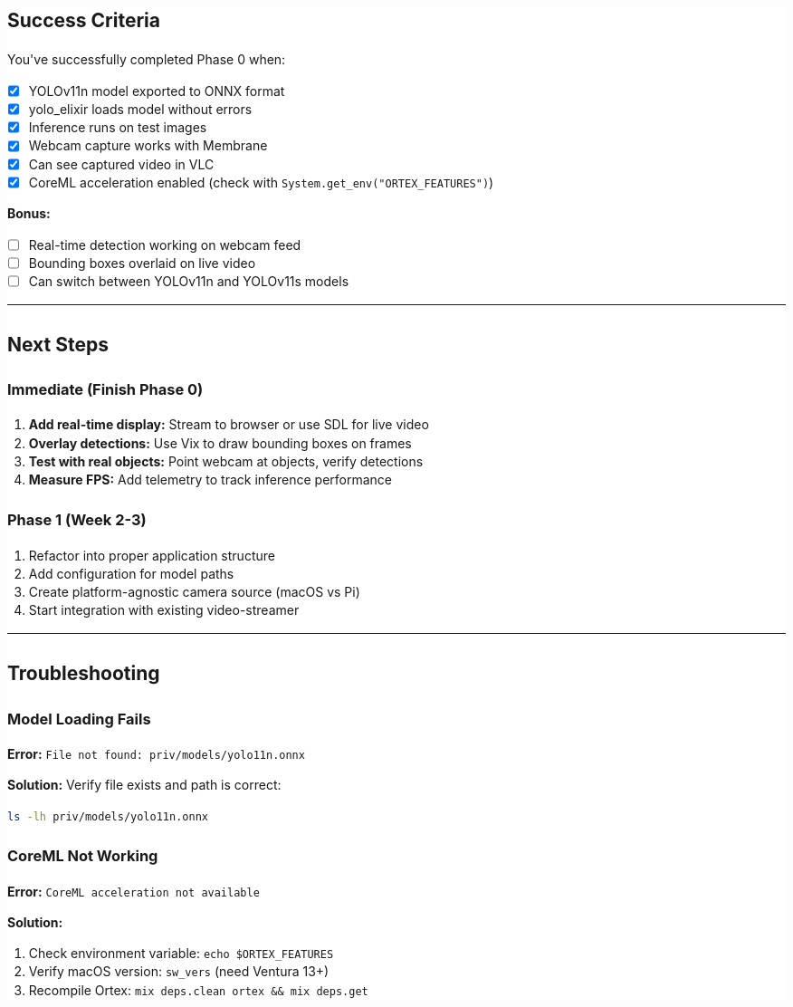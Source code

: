 
## Success Criteria

You've successfully completed Phase 0 when:

- [x] YOLOv11n model exported to ONNX format
- [x] yolo_elixir loads model without errors
- [x] Inference runs on test images
- [x] Webcam capture works with Membrane
- [x] Can see captured video in VLC
- [x] CoreML acceleration enabled (check with `System.get_env("ORTEX_FEATURES")`)

**Bonus:**
- [ ] Real-time detection working on webcam feed
- [ ] Bounding boxes overlaid on live video
- [ ] Can switch between YOLOv11n and YOLOv11s models

---

## Next Steps

### Immediate (Finish Phase 0)
1. **Add real-time display:** Stream to browser or use SDL for live video
2. **Overlay detections:** Use Vix to draw bounding boxes on frames
3. **Test with real objects:** Point webcam at objects, verify detections
4. **Measure FPS:** Add telemetry to track inference performance

### Phase 1 (Week 2-3)
1. Refactor into proper application structure
2. Add configuration for model paths
3. Create platform-agnostic camera source (macOS vs Pi)
4. Start integration with existing video-streamer

---

## Troubleshooting

### Model Loading Fails

**Error:** `File not found: priv/models/yolo11n.onnx`

**Solution:** Verify file exists and path is correct:
```bash
ls -lh priv/models/yolo11n.onnx
```

### CoreML Not Working

**Error:** `CoreML acceleration not available`

**Solution:**
1. Check environment variable: `echo $ORTEX_FEATURES`
2. Verify macOS version: `sw_vers` (need Ventura 13+)
3. Recompile Ortex: `mix deps.clean ortex && mix deps.get`
